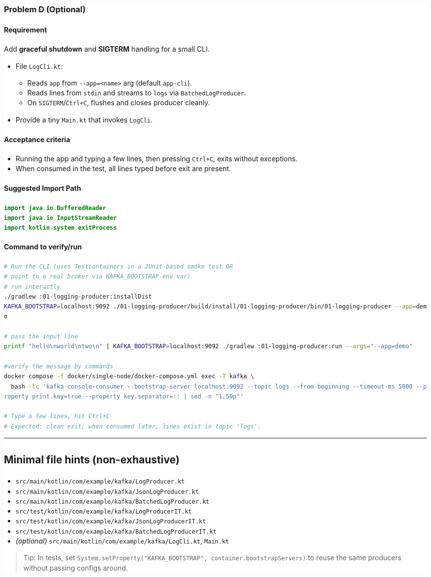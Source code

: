 
### Problem D (Optional)

#### Requirement

Add **graceful shutdown** and **SIGTERM** handling for a small CLI.

* File `LogCli.kt`:

  * Reads `app` from `--app=<name>` arg (default `app-cli`).
  * Reads lines from `stdin` and streams to `logs` via `BatchedLogProducer`.
  * On `SIGTERM`/`Ctrl+C`, flushes and closes producer cleanly.
* Provide a tiny `Main.kt` that invokes `LogCli`.

#### Acceptance criteria

* Running the app and typing a few lines, then pressing `Ctrl+C`, exits without exceptions.
* When consumed in the test, all lines typed before exit are present.

#### Suggested Import Path

```kotlin
import java.io.BufferedReader
import java.io.InputStreamReader
import kotlin.system.exitProcess
```

#### Command to verify/run

```bash
# Run the CLI (uses Testcontainers in a JUnit-based smoke test OR
# point to a real broker via KAFKA_BOOTSTRAP env var)
# run interactly
./gradlew :01-logging-producer:installDist
KAFKA_BOOTSTRAP=localhost:9092 ./01-logging-producer/build/install/01-logging-producer/bin/01-logging-producer --app=demo

# pass the input line
printf "hello\nworld\ntwo\n" | KAFKA_BOOTSTRAP=localhost:9092 ./gradlew :01-logging-producer:run --args="--app=demo"

#verify the message by commands
docker compose -f docker/single-node/docker-compose.yml exec -T kafka \
  bash -lc 'kafka-console-consumer --bootstrap-server localhost:9092 --topic logs --from-beginning --timeout-ms 5000 --property print.key=true --property key.separator=:: | sed -n "1,50p"'

# Type a few lines, hit Ctrl+C
# Expected: clean exit; when consumed later, lines exist in topic 'logs'.
```

---

## Minimal file hints (non-exhaustive)

* `src/main/kotlin/com/example/kafka/LogProducer.kt`
* `src/main/kotlin/com/example/kafka/JsonLogProducer.kt`
* `src/main/kotlin/com/example/kafka/BatchedLogProducer.kt`
* `src/test/kotlin/com/example/kafka/LogProducerIT.kt`
* `src/test/kotlin/com/example/kafka/JsonLogProducerIT.kt`
* `src/test/kotlin/com/example/kafka/BatchedLogProducerIT.kt`
* *(optional)* `src/main/kotlin/com/example/kafka/LogCli.kt`, `Main.kt`

> Tip: In tests, set `System.setProperty("KAFKA_BOOTSTRAP", container.bootstrapServers)` to reuse the same producers without passing configs around.
